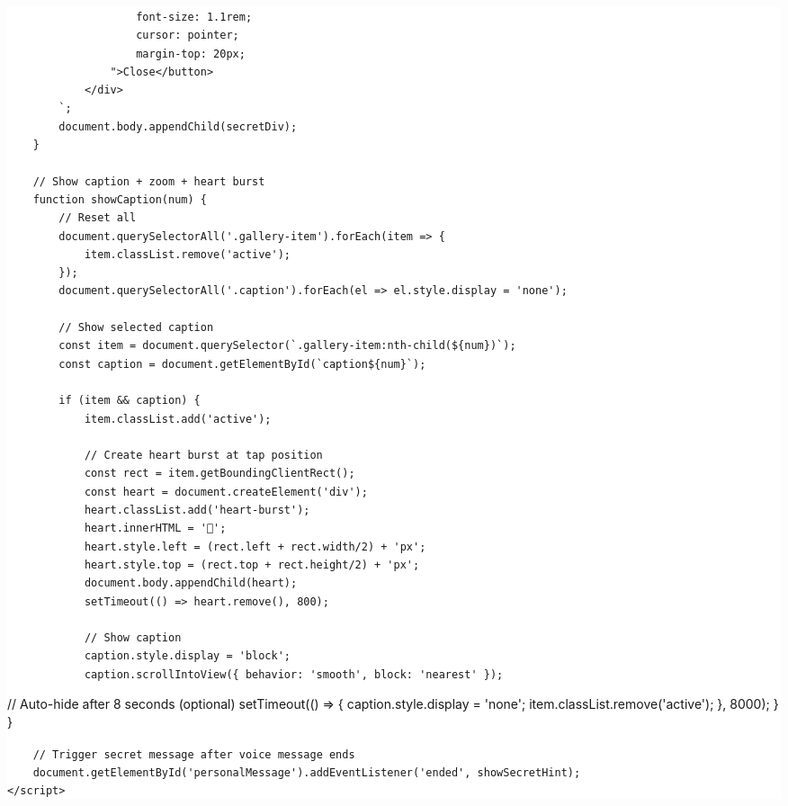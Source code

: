                         font-size: 1.1rem;
                        cursor: pointer;
                        margin-top: 20px;
                    ">Close</button>
                </div>
            `;
            document.body.appendChild(secretDiv);
        }

        // Show caption + zoom + heart burst
        function showCaption(num) {
            // Reset all
            document.querySelectorAll('.gallery-item').forEach(item => {
                item.classList.remove('active');
            });
            document.querySelectorAll('.caption').forEach(el => el.style.display = 'none');

            // Show selected caption
            const item = document.querySelector(`.gallery-item:nth-child(${num})`);
            const caption = document.getElementById(`caption${num}`);

            if (item && caption) {
                item.classList.add('active');

                // Create heart burst at tap position
                const rect = item.getBoundingClientRect();
                const heart = document.createElement('div');
                heart.classList.add('heart-burst');
                heart.innerHTML = '💖';
                heart.style.left = (rect.left + rect.width/2) + 'px';
                heart.style.top = (rect.top + rect.height/2) + 'px';
                document.body.appendChild(heart);
                setTimeout(() => heart.remove(), 800);

                // Show caption
                caption.style.display = 'block';
                caption.scrollIntoView({ behavior: 'smooth', block: 'nearest' });
// Auto-hide after 8 seconds (optional)
                setTimeout(() => {
                    caption.style.display = 'none';
                    item.classList.remove('active');
                }, 8000);
            }
        }

        // Trigger secret message after voice message ends
        document.getElementById('personalMessage').addEventListener('ended', showSecretHint);
    </script>

</body>
</html>
